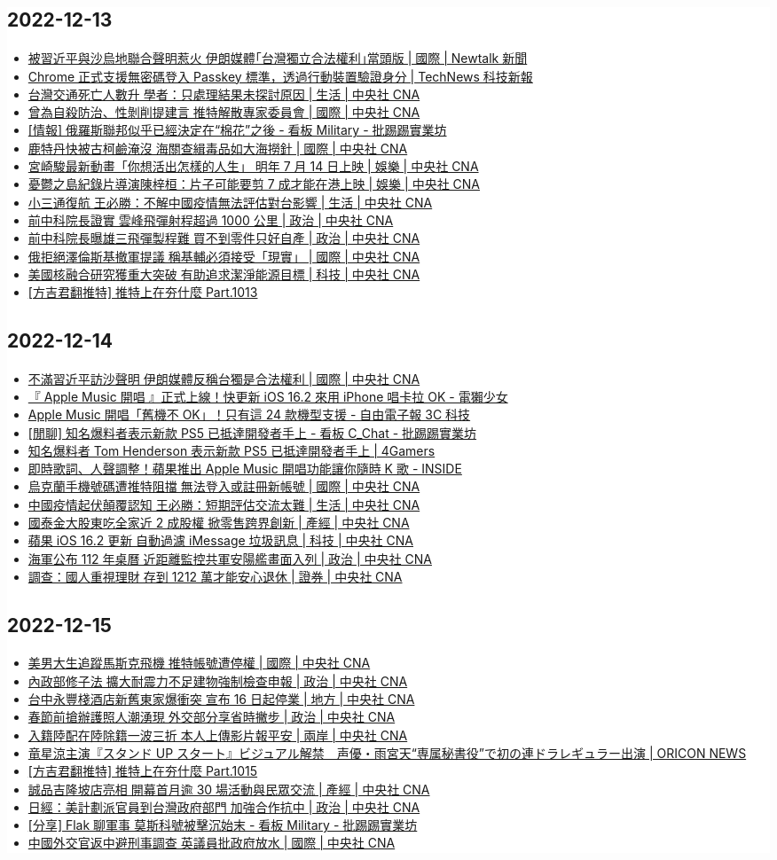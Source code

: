 ## 2022-12-13

- [被習近平與沙烏地聯合聲明惹火 伊朗媒體｢台灣獨立合法權利｣當頭版 | 國際 | Newtalk 新聞](https://newtalk.tw/news/view/2022-12-12/848063)
- [Chrome 正式支援無密碼登入 Passkey 標準，透過行動裝置驗證身分 | TechNews 科技新報](https://technews.tw/2022/12/12/chrome-108-for-windows-macos-android-enables-passkey-support/)
- [台灣交通死亡人數升 學者：只處理結果未探討原因 | 生活 | 中央社 CNA](https://www.cna.com.tw/news/ahel/202212130137.aspx)
- [曾為自殺防治、性剝削提建言 推特解散專家委員會 | 國際 | 中央社 CNA](https://www.cna.com.tw/news/aopl/202212130088.aspx)
- [[情報] 俄羅斯聯邦似乎已經決定在“棉花”之後 - 看板 Military - 批踢踢實業坊](https://www.ptt.cc/bbs/Military/M.1670856599.A.892.html)
- [鹿特丹快被古柯鹼淹沒 海關查緝毒品如大海撈針 | 國際 | 中央社 CNA](https://www.cna.com.tw/news/aopl/202212130213.aspx)
- [宮崎駿最新動畫「你想活出怎樣的人生」 明年 7 月 14 日上映 | 娛樂 | 中央社 CNA](https://www.cna.com.tw/news/amov/202212130202.aspx)
- [憂鬱之島紀錄片導演陳梓桓：片子可能要剪 7 成才能在港上映 | 娛樂 | 中央社 CNA](https://www.cna.com.tw/news/amov/202212130161.aspx)
- [小三通復航 王必勝：不解中國疫情無法評估對台影響 | 生活 | 中央社 CNA](https://www.cna.com.tw/news/ahel/202212130156.aspx)
- [前中科院長證實 雲峰飛彈射程超過 1000 公里 | 政治 | 中央社 CNA](https://www.cna.com.tw/news/aipl/202212130265.aspx)
- [前中科院長曝雄三飛彈製程難 買不到零件只好自產 | 政治 | 中央社 CNA](https://www.cna.com.tw/news/aipl/202212130225.aspx)
- [俄拒絕澤倫斯基撤軍提議 稱基輔必須接受「現實」 | 國際 | 中央社 CNA](https://www.cna.com.tw/news/aopl/202212130348.aspx)
- [美國核融合研究獲重大突破 有助追求潔淨能源目標 | 科技 | 中央社 CNA](https://www.cna.com.tw/news/ait/202212130393.aspx)
- [[方吉君翻推特] 推特上在夯什麼 Part.1013](https://rinakawaei.blogspot.com/2022/12/part1013.html)

## 2022-12-14

- [不滿習近平訪沙聲明 伊朗媒體反稱台獨是合法權利 | 國際 | 中央社 CNA](https://www.cna.com.tw/news/aopl/202212140011.aspx)
- [『 Apple Music 開唱 』正式上線！快更新 iOS 16.2 來用 iPhone 唱卡拉 OK - 電獺少女](https://agirls.aotter.net/post/61627)
- [Apple Music 開唱「舊機不 OK」！只有這 24 款機型支援 - 自由電子報 3C 科技](https://3c.ltn.com.tw/news/51702)
- [[閒聊] 知名爆料者表示新款 PS5 已抵達開發者手上 - 看板 C_Chat - 批踢踢實業坊](https://www.ptt.cc/bbs/C_Chat/M.1671007602.A.459.html)
- [知名爆料者 Tom Henderson 表示新款 PS5 已抵達開發者手上 | 4Gamers](https://www.4gamers.com.tw/news/detail/56265/the-new-ps5-test-kit-has-arrived-at-the-developer)
- [即時歌詞、人聲調整！蘋果推出 Apple Music 開唱功能讓你隨時 K 歌 - INSIDE](https://www.inside.com.tw/article/30009-Apple-Musicnew-karaoke-like-feature-apple-sing)
- [烏克蘭手機號碼遭推特阻擋 無法登入或註冊新帳號 | 國際 | 中央社 CNA](https://www.cna.com.tw/news/aopl/202212140346.aspx)
- [中國疫情起伏顛覆認知 王必勝：短期評估交流太難 | 生活 | 中央社 CNA](https://www.cna.com.tw/news/ahel/202212140275.aspx)
- [國泰金大股東吃全家近 2 成股權 掀零售跨界創新 | 產經 | 中央社 CNA](https://www.cna.com.tw/news/afe/202212140173.aspx)
- [蘋果 iOS 16.2 更新 自動過濾 iMessage 垃圾訊息 | 科技 | 中央社 CNA](https://www.cna.com.tw/news/ait/202212140124.aspx)
- [海軍公布 112 年桌曆 近距離監控共軍安陽艦畫面入列 | 政治 | 中央社 CNA](https://www.cna.com.tw/news/aipl/202212140085.aspx)
- [調查：國人重視理財 存到 1212 萬才能安心退休 | 證券 | 中央社 CNA](https://www.cna.com.tw/news/afe/202212140383.aspx)

## 2022-12-15

- [美男大生追蹤馬斯克飛機 推特帳號遭停權 | 國際 | 中央社 CNA](https://www.cna.com.tw/news/aopl/202212150007.aspx)
- [內政部修子法 擴大耐震力不足建物強制檢查申報 | 政治 | 中央社 CNA](https://www.cna.com.tw/news/aipl/202212150245.aspx)
- [台中永豐棧酒店新舊東家爆衝突 宣布 16 日起停業 | 地方 | 中央社 CNA](https://www.cna.com.tw/news/aloc/202212150214.aspx)
- [春節前搶辦護照人潮湧現 外交部分享省時撇步 | 政治 | 中央社 CNA](https://www.cna.com.tw/news/aipl/202212150123.aspx)
- [入籍陸配在陸除籍一波三折 本人上傳影片報平安 | 兩岸 | 中央社 CNA](https://www.cna.com.tw/news/acn/202212150099.aspx)
- [竜星涼主演『スタンド UP スタート』ビジュアル解禁　声優・雨宮天“専属秘書役”で初の連ドラレギュラー出演 | ORICON NEWS](https://www.oricon.co.jp/news/2260585/full/)
- [[方吉君翻推特] 推特上在夯什麼 Part.1015](https://rinakawaei.blogspot.com/2022/12/part1015.html)
- [誠品吉隆坡店亮相 開幕首月逾 30 場活動與民眾交流 | 產經 | 中央社 CNA](https://www.cna.com.tw/news/afe/202212150393.aspx)
- [日經：美計劃派官員到台灣政府部門 加強合作抗中 | 政治 | 中央社 CNA](https://www.cna.com.tw/news/aipl/202212150403.aspx)
- [[分享] Flak 聊軍事 莫斯科號被擊沉始末 - 看板 Military - 批踢踢實業坊](https://www.ptt.cc/bbs/Military/M.1670984362.A.0D5.html)
- [中國外交官返中避刑事調查 英議員批政府放水 | 國際 | 中央社 CNA](https://www.cna.com.tw/news/aopl/202212150414.aspx)

